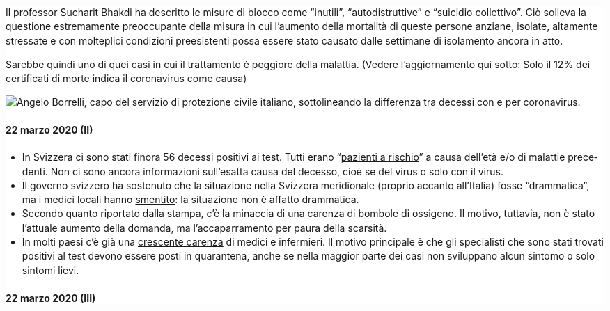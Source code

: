 <span lang="IT">Il professor Sucharit Bhakdi
ha </span>[<span lang="IT">descritto</span>](https://www.youtube.com/watch?v=JBB9bA-gXL4)<span lang="IT"> le
misure di blocco come “inutili”, “autodistruttive” e “suicidio
collettivo”. Ciò solleva la questione estremamente preoccupante della
misura in cui l’aumento della mortalità di queste persone anziane,
isolate, altamente stressate e con molteplici condizioni preesistenti
possa essere stato causato dalle settimane di isolamento ancora in
atto.</span>

<span lang="IT">Sarebbe quindi uno di quei casi in cui il trattamento è
peggiore della malattia. (Vedere l’aggiornamento qui sotto: Solo il 12%
dei certificati di morte indica il coronavirus come causa)  
</span>

![Angelo Borrelli, capo del servizio di protezione civile italiano,
sottolineando la differenza tra decessi *con* e *per*
coronavirus.](https://swprs.files.wordpress.com/2020/03/borrelli2.jpg?w=550&h=309)

#### <span lang="IT">22 marzo 2020 (II)</span>

  - <span lang="IT">In Svizzera ci sono stati finora 56 decessi positivi
    ai test. Tutti erano </span><span lang="IT">“[pazienti a
    rischio](https://www.nzz.ch/schweiz/coronavirus-in-der-schweiz-die-neusten-entwicklungen-ld.1542664#subtitle-wie-viele-infizierte-und-todesf-lle-gibt-es-second)” </span><span lang="IT">a
    causa dell’età e/o di malattie precedenti. Non ci sono ancora
    informazioni sull’esatta causa del decesso, cioè se del virus o solo
    con il virus.</span>
  - I<span lang="IT">l governo svizzero ha sostenuto che la situazione
    nella Svizzera meridionale (proprio accanto all’Italia) fosse
    “drammatica”, ma i medici locali
    hanno </span>[<span lang="IT">smentito</span>](https://www.nzz.ch/schweiz/punkto-intensivbetten-sind-wir-im-tessin-besser-ausgeruestet-als-der-rest-der-schweiz-ld.1547728)<span lang="IT">:
    la situazione non è affatto drammatica.</span>
  - <span lang="IT">Secondo quanto </span>[<span lang="IT">riportato
    dalla
    stampa</span>](https://www.blick.ch/news/schweiz/nicht-nur-beatmungsgeraete-werden-knapp-im-kampf-gegen-corona-es-droht-ein-engpass-beim-sauerstoff-id15808185.html)<span lang="IT">,
    c’è la minaccia di una carenza di bombole di ossigeno. Il motivo,
    tuttavia, non è stato l’attuale aumento della domanda, ma
    l’accaparramento per paura della scarsità.</span>
  - <span lang="IT">In molti paesi c’è già
    una </span>[<span lang="IT">crescente
    carenza</span>](https://www.washingtonpost.com/health/covid-19-hits-doctors-nurses-emts-threatening-health-system/2020/03/17/f21147e8-67aa-11ea-b313-df458622c2cc_story.html)<span lang="IT"> di
    medici e infermieri. Il motivo principale è che gli specialisti che
    sono stati trovati positivi al test devono essere posti in
    quarantena, anche se nella maggior parte dei casi non sviluppano
    alcun sintomo o solo sintomi lievi.</span>

#### <span lang="IT">22 marzo 2020 (III)</span>
